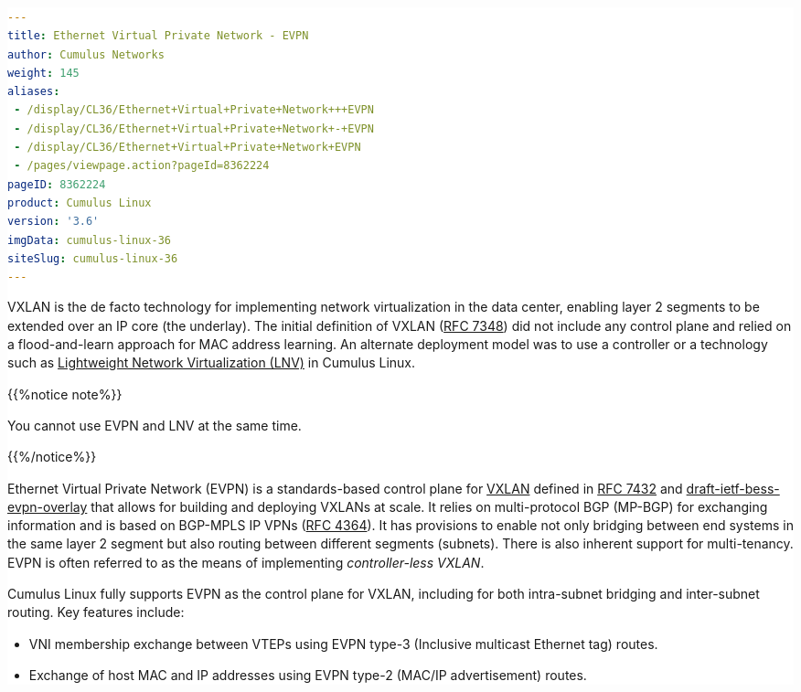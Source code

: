 ```yaml
---
title: Ethernet Virtual Private Network - EVPN
author: Cumulus Networks
weight: 145
aliases:
 - /display/CL36/Ethernet+Virtual+Private+Network+++EVPN
 - /display/CL36/Ethernet+Virtual+Private+Network+-+EVPN
 - /display/CL36/Ethernet+Virtual+Private+Network+EVPN
 - /pages/viewpage.action?pageId=8362224
pageID: 8362224
product: Cumulus Linux
version: '3.6'
imgData: cumulus-linux-36
siteSlug: cumulus-linux-36
---
```

VXLAN is the de facto technology for implementing network virtualization
in the data center, enabling layer 2 segments to be extended over an IP
core (the underlay). The initial definition of VXLAN
([RFC 7348](https://tools.ietf.org/html/rfc7348)) did not include any
control plane and relied on a flood-and-learn approach for MAC address
learning. An alternate deployment model was to use a controller or a
technology such as 
[Lightweight Network Virtualization (LNV)](/version/cumulus-linux-36/Network-Virtualization/Lightweight-Network-Virtualization-Overview/)
in Cumulus Linux.

{{%notice note%}}

You cannot use EVPN and LNV at the same time.

{{%/notice%}}

Ethernet Virtual Private Network (EVPN) is a standards-based control
plane for [VXLAN](/version/cumulus-linux-36/Network-Virtualization/)
defined in [RFC 7432](https://tools.ietf.org/html/rfc7432) and
[draft-ietf-bess-evpn-overlay](https://datatracker.ietf.org/doc/draft-ietf-bess-evpn-overlay/)
that allows for building and deploying VXLANs at scale. It relies on
multi-protocol BGP (MP-BGP) for exchanging information and is based on
BGP-MPLS IP VPNs ([RFC 4364](https://tools.ietf.org/html/rfc4364)). It
has provisions to enable not only bridging between end systems in the
same layer 2 segment but also routing between different segments
(subnets). There is also inherent support for multi-tenancy. EVPN is
often referred to as the means of implementing *controller-less VXLAN*.

Cumulus Linux fully supports EVPN as the control plane for VXLAN,
including for both intra-subnet bridging and inter-subnet routing. Key
features include:

  - VNI membership exchange between VTEPs using EVPN type-3 (Inclusive
    multicast Ethernet tag) routes.

  - Exchange of host MAC and IP addresses using EVPN type-2 (MAC/IP
    advertisement) routes.
